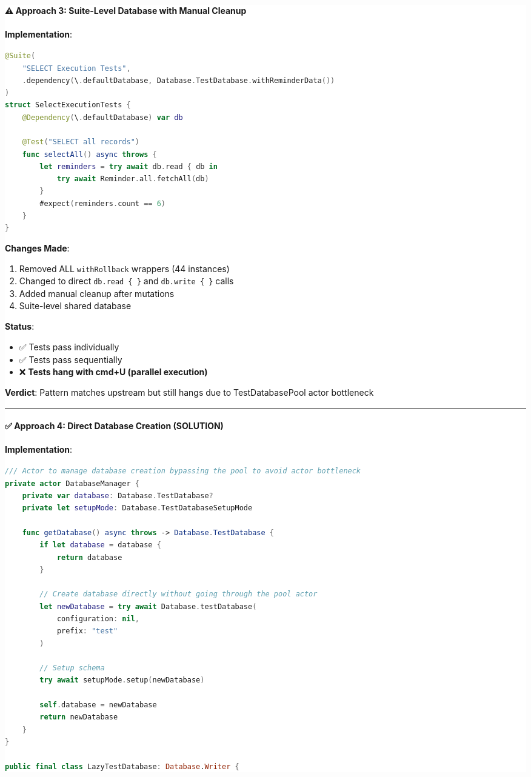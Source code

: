 #### ⚠️ Approach 3: Suite-Level Database with Manual Cleanup

**Implementation**:
```swift
@Suite(
    "SELECT Execution Tests",
    .dependency(\.defaultDatabase, Database.TestDatabase.withReminderData())
)
struct SelectExecutionTests {
    @Dependency(\.defaultDatabase) var db

    @Test("SELECT all records")
    func selectAll() async throws {
        let reminders = try await db.read { db in
            try await Reminder.all.fetchAll(db)
        }
        #expect(reminders.count == 6)
    }
}
```

**Changes Made**:
1. Removed ALL `withRollback` wrappers (44 instances)
2. Changed to direct `db.read { }` and `db.write { }` calls
3. Added manual cleanup after mutations
4. Suite-level shared database

**Status**:
- ✅ Tests pass individually
- ✅ Tests pass sequentially
- ❌ **Tests hang with cmd+U (parallel execution)**

**Verdict**: Pattern matches upstream but still hangs due to TestDatabasePool actor bottleneck

---

#### ✅ Approach 4: Direct Database Creation (SOLUTION)

**Implementation**:
```swift
/// Actor to manage database creation bypassing the pool to avoid actor bottleneck
private actor DatabaseManager {
    private var database: Database.TestDatabase?
    private let setupMode: Database.TestDatabaseSetupMode

    func getDatabase() async throws -> Database.TestDatabase {
        if let database = database {
            return database
        }

        // Create database directly without going through the pool actor
        let newDatabase = try await Database.testDatabase(
            configuration: nil,
            prefix: "test"
        )

        // Setup schema
        try await setupMode.setup(newDatabase)

        self.database = newDatabase
        return newDatabase
    }
}

public final class LazyTestDatabase: Database.Writer {
```